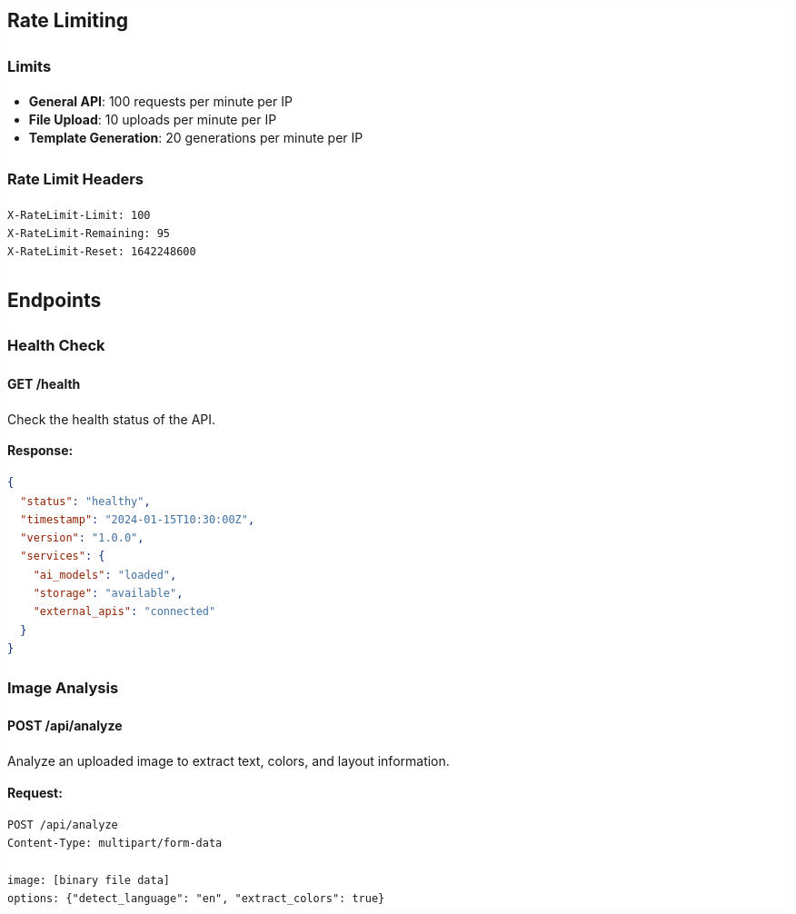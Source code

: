 ## Rate Limiting

### Limits

- **General API**: 100 requests per minute per IP
- **File Upload**: 10 uploads per minute per IP
- **Template Generation**: 20 generations per minute per IP

### Rate Limit Headers

```http
X-RateLimit-Limit: 100
X-RateLimit-Remaining: 95
X-RateLimit-Reset: 1642248600
```

## Endpoints

### Health Check

#### GET /health

Check the health status of the API.

**Response:**

```json
{
  "status": "healthy",
  "timestamp": "2024-01-15T10:30:00Z",
  "version": "1.0.0",
  "services": {
    "ai_models": "loaded",
    "storage": "available",
    "external_apis": "connected"
  }
}
```

### Image Analysis

#### POST /api/analyze

Analyze an uploaded image to extract text, colors, and layout information.

**Request:**

```http
POST /api/analyze
Content-Type: multipart/form-data

image: [binary file data]
options: {"detect_language": "en", "extract_colors": true}
```
